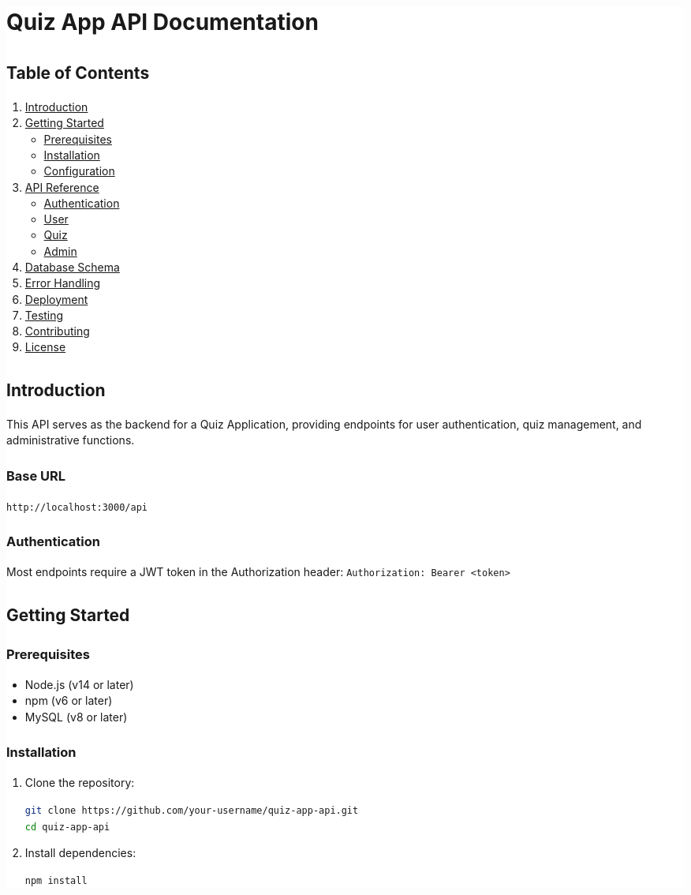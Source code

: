 # Quiz App API Documentation

## Table of Contents
1. [Introduction](#introduction)
2. [Getting Started](#getting-started)
   - [Prerequisites](#prerequisites)
   - [Installation](#installation)
   - [Configuration](#configuration)
3. [API Reference](#api-reference)
   - [Authentication](#authentication)
   - [User](#user)
   - [Quiz](#quiz)
   - [Admin](#admin)
4. [Database Schema](#database-schema)
5. [Error Handling](#error-handling)
6. [Deployment](#deployment)
7. [Testing](#testing)
8. [Contributing](#contributing)
9. [License](#license)

## Introduction

This API serves as the backend for a Quiz Application, providing endpoints for user authentication, quiz management, and administrative functions.

### Base URL
`http://localhost:3000/api`

### Authentication
Most endpoints require a JWT token in the Authorization header:
`Authorization: Bearer <token>`

## Getting Started

### Prerequisites
- Node.js (v14 or later)
- npm (v6 or later)
- MySQL (v8 or later)

### Installation

1. Clone the repository:
   ```bash
   git clone https://github.com/your-username/quiz-app-api.git
   cd quiz-app-api
   ```

2. Install dependencies:
   ```bash
   npm install
   ```
